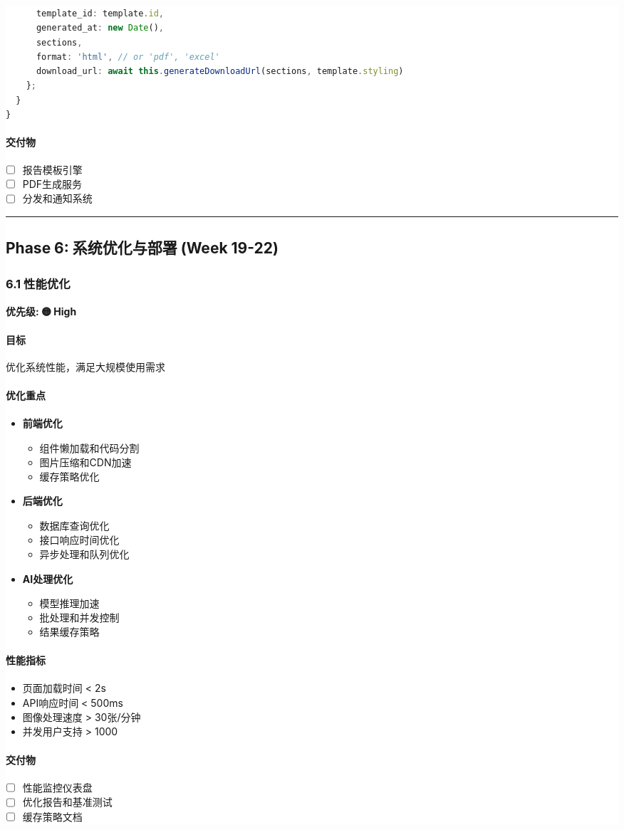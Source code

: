 ```typescript
      template_id: template.id,
      generated_at: new Date(),
      sections,
      format: 'html', // or 'pdf', 'excel'
      download_url: await this.generateDownloadUrl(sections, template.styling)
    };
  }
}
```

#### 交付物
- [ ] 报告模板引擎
- [ ] PDF生成服务
- [ ] 分发和通知系统

---

## Phase 6: 系统优化与部署 (Week 19-22)

### 6.1 性能优化
**优先级: 🟡 High**

#### 目标
优化系统性能，满足大规模使用需求

#### 优化重点
- **前端优化**
  - 组件懒加载和代码分割
  - 图片压缩和CDN加速
  - 缓存策略优化
  
- **后端优化**
  - 数据库查询优化
  - 接口响应时间优化
  - 异步处理和队列优化
  
- **AI处理优化**
  - 模型推理加速
  - 批处理和并发控制
  - 结果缓存策略

#### 性能指标
- 页面加载时间 < 2s
- API响应时间 < 500ms
- 图像处理速度 > 30张/分钟
- 并发用户支持 > 1000

#### 交付物
- [ ] 性能监控仪表盘
- [ ] 优化报告和基准测试
- [ ] 缓存策略文档

